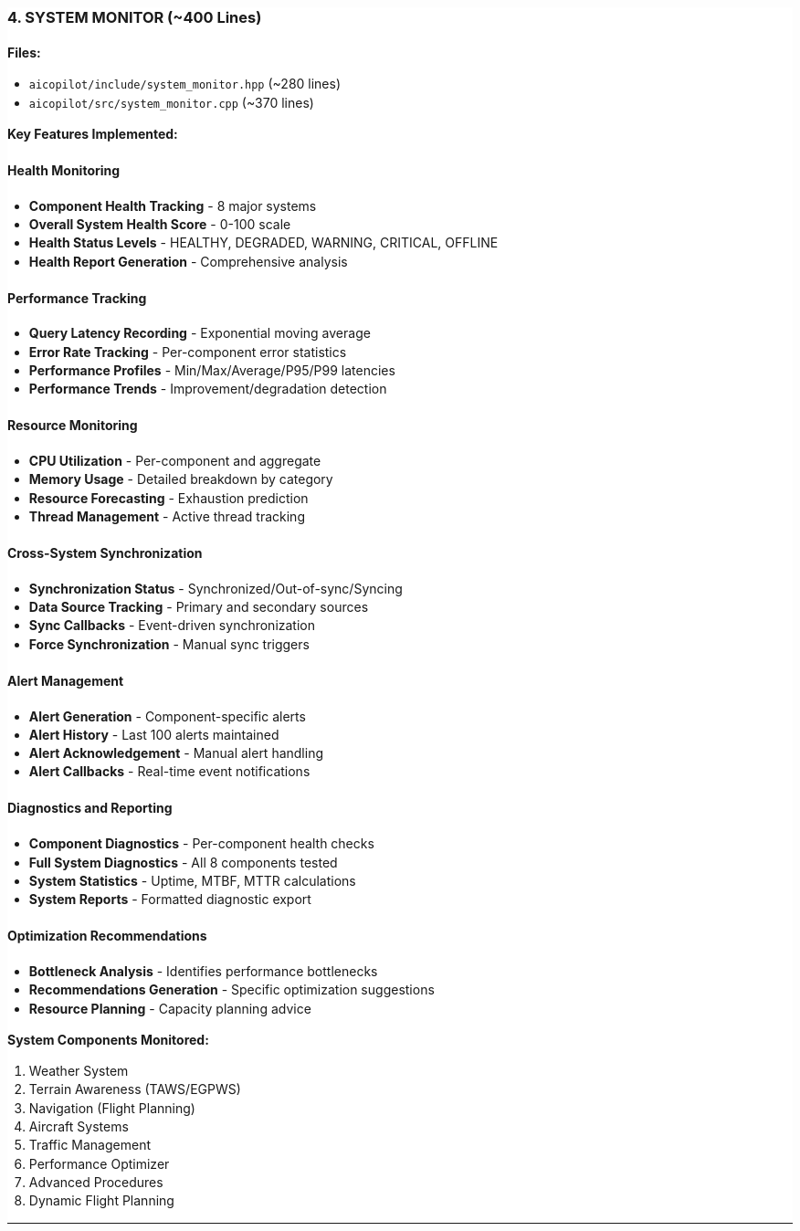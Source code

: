 
### 4. SYSTEM MONITOR (~400 Lines)
**Files:**
- `aicopilot/include/system_monitor.hpp` (~280 lines)
- `aicopilot/src/system_monitor.cpp` (~370 lines)

**Key Features Implemented:**

#### Health Monitoring
- **Component Health Tracking** - 8 major systems
- **Overall System Health Score** - 0-100 scale
- **Health Status Levels** - HEALTHY, DEGRADED, WARNING, CRITICAL, OFFLINE
- **Health Report Generation** - Comprehensive analysis

#### Performance Tracking
- **Query Latency Recording** - Exponential moving average
- **Error Rate Tracking** - Per-component error statistics
- **Performance Profiles** - Min/Max/Average/P95/P99 latencies
- **Performance Trends** - Improvement/degradation detection

#### Resource Monitoring
- **CPU Utilization** - Per-component and aggregate
- **Memory Usage** - Detailed breakdown by category
- **Resource Forecasting** - Exhaustion prediction
- **Thread Management** - Active thread tracking

#### Cross-System Synchronization
- **Synchronization Status** - Synchronized/Out-of-sync/Syncing
- **Data Source Tracking** - Primary and secondary sources
- **Sync Callbacks** - Event-driven synchronization
- **Force Synchronization** - Manual sync triggers

#### Alert Management
- **Alert Generation** - Component-specific alerts
- **Alert History** - Last 100 alerts maintained
- **Alert Acknowledgement** - Manual alert handling
- **Alert Callbacks** - Real-time event notifications

#### Diagnostics and Reporting
- **Component Diagnostics** - Per-component health checks
- **Full System Diagnostics** - All 8 components tested
- **System Statistics** - Uptime, MTBF, MTTR calculations
- **System Reports** - Formatted diagnostic export

#### Optimization Recommendations
- **Bottleneck Analysis** - Identifies performance bottlenecks
- **Recommendations Generation** - Specific optimization suggestions
- **Resource Planning** - Capacity planning advice

**System Components Monitored:**
1. Weather System
2. Terrain Awareness (TAWS/EGPWS)
3. Navigation (Flight Planning)
4. Aircraft Systems
5. Traffic Management
6. Performance Optimizer
7. Advanced Procedures
8. Dynamic Flight Planning

---